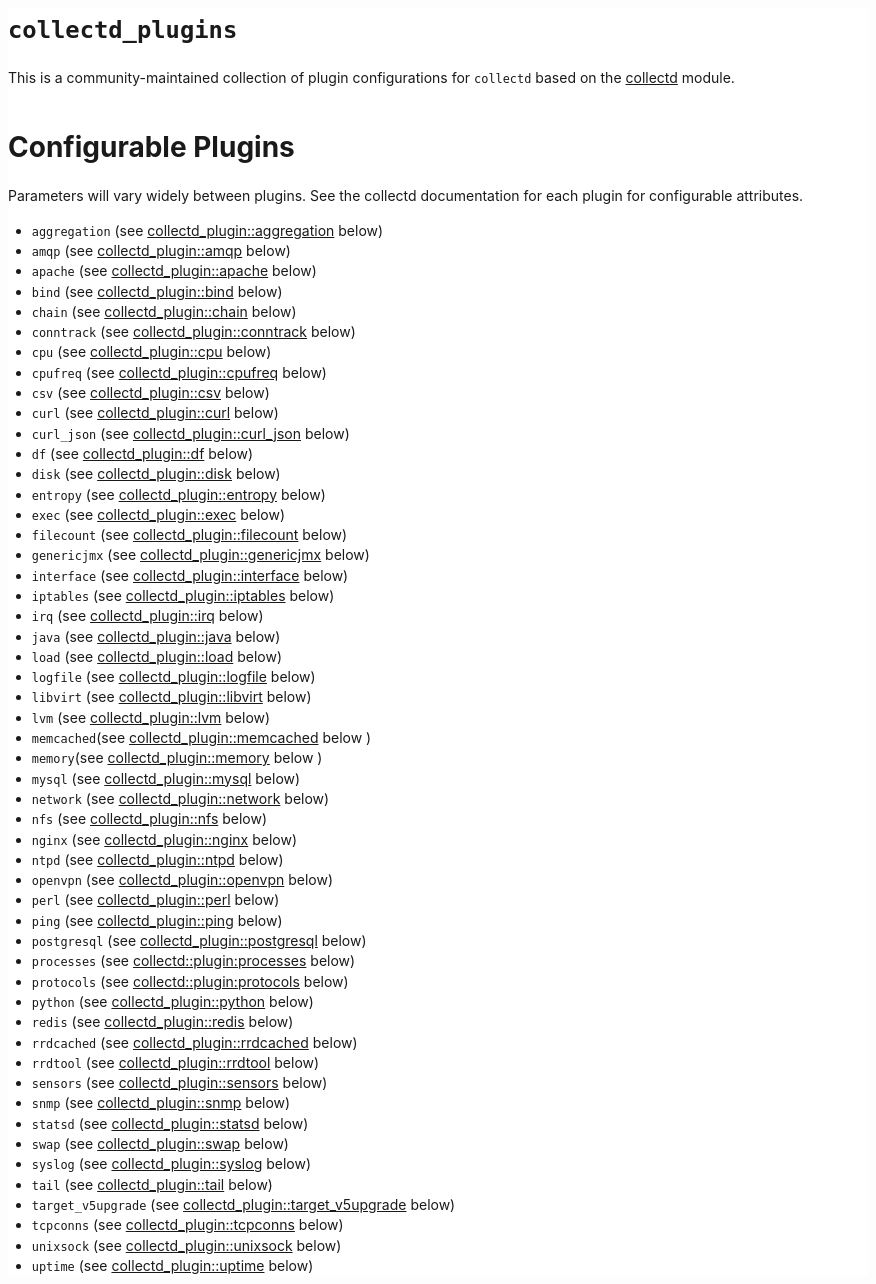 # `collectd_plugins`
This is a community-maintained collection of plugin configurations for `collectd` based on the [collectd](https://github.com/puppet-community/puppet-collectd) module.

# Configurable Plugins

Parameters will vary widely between plugins. See the collectd
documentation for each plugin for configurable attributes.

* `aggregation`  (see [collectd_plugin::aggregation](#class-collectdpluginaggregation) below)
* `amqp`  (see [collectd_plugin::amqp](#class-collectdpluginamqp) below)
* `apache`  (see [collectd_plugin::apache](#class-collectdpluginapache) below)
* `bind`  (see [collectd_plugin::bind](#class-collectdpluginbind) below)
* `chain`  (see [collectd_plugin::chain](#class-chain) below)
* `conntrack`  (see [collectd_plugin::conntrack](#class-conntrack) below)
* `cpu`  (see [collectd_plugin::cpu](#class-collectdplugincpu) below)
* `cpufreq`  (see [collectd_plugin::cpufreq](#class-collectdplugincpufreq) below)
* `csv`  (see [collectd_plugin::csv](#class-collectdplugincsv) below)
* `curl` (see [collectd_plugin::curl](#class-collectdplugincurl) below)
* `curl_json` (see [collectd_plugin::curl_json](#class-collectdplugincurl_json) below)
* `df`  (see [collectd_plugin::df](#class-collectdplugindf) below)
* `disk` (see [collectd_plugin::disk](#class-collectdplugindisk) below)
* `entropy`  (see [collectd_plugin::entropy](#class-collectdpluginentropy) below)
* `exec`  (see [collectd_plugin::exec](#class-collectdpluginexec) below)
* `filecount` (see [collectd_plugin::filecount](#class-collectdpluginfilecount) below)
* `genericjmx` (see [collectd_plugin::genericjmx](#class-collectdplugingenericjmx) below)
* `interface` (see [collectd_plugin::interface](#class-collectdplugininterface) below)
* `iptables` (see [collectd_plugin::iptables](#class-collectdpluginiptables) below)
* `irq` (see [collectd_plugin::irq](#class-collectdpluginirq) below)
* `java` (see [collectd_plugin::java](#class-collectdpluginjava) below)
* `load` (see [collectd_plugin::load](#class-collectdpluginload) below)
* `logfile` (see [collectd_plugin::logfile](#class-collectdpluginlogfile) below)
* `libvirt` (see [collectd_plugin::libvirt](#class-collectdpluginlibvirt) below)
* `lvm` (see [collectd_plugin::lvm](#class-collectdpluginlvm) below)
* `memcached`(see [collectd_plugin::memcached](#class-collectdpluginmemcached) below )
* `memory`(see [collectd_plugin::memory](#class-collectdpluginmemory) below )
* `mysql` (see [collectd_plugin::mysql](#class-collectdpluginmysql) below)
* `network` (see [collectd_plugin::network](#class-collectdpluginnetwork) below)
* `nfs`  (see [collectd_plugin::nfs](#class-collectdpluginnfs) below)
* `nginx` (see [collectd_plugin::nginx](#class-collectdpluginnginx) below)
* `ntpd` (see [collectd_plugin::ntpd](#class-collectdpluginntpd) below)
* `openvpn` (see [collectd_plugin::openvpn](#class-collectdpluginopenvpn) below)
* `perl` (see [collectd_plugin::perl](#class-collectdpluginperl) below)
* `ping` (see [collectd_plugin::ping](#class-collectdpluginping) below)
* `postgresql` (see [collectd_plugin::postgresql](#class-collectdpluginpostgresql) below)
* `processes` (see [collectd::plugin:processes](#class-collectdpluginprocesses) below)
* `protocols` (see [collectd::plugin:protocols](#class-collectdpluginprotocols) below)
* `python` (see [collectd_plugin::python](#class-collectdpluginpython) below)
* `redis` (see [collectd_plugin::redis](#class-collectdpluginredis) below)
* `rrdcached` (see [collectd_plugin::rrdcached](#class-collectdpluginrrdcached) below)
* `rrdtool` (see [collectd_plugin::rrdtool](#class-collectdpluginrrdtool) below)
* `sensors` (see [collectd_plugin::sensors](#class-collectdpluginsensors) below)
* `snmp` (see [collectd_plugin::snmp](#class-collectdpluginsnmp) below)
* `statsd` (see [collectd_plugin::statsd](#class-collectdpluginstatsd) below)
* `swap` (see [collectd_plugin::swap](#class-collectdpluginswap) below)
* `syslog` (see [collectd_plugin::syslog](#class-collectdpluginsyslog) below)
* `tail` (see [collectd_plugin::tail](#class-collectdplugintail) below)
* `target_v5upgrade` (see [collectd_plugin::target_v5upgrade](#class-collectdplugintarget_v5upgrade) below)
* `tcpconns` (see [collectd_plugin::tcpconns](#class-collectdplugintcpconns) below)
* `unixsock` (see [collectd_plugin::unixsock](#class-collectdpluginunixsock) below)
* `uptime` (see [collectd_plugin::uptime](#class-collectdpluginuptime) below)